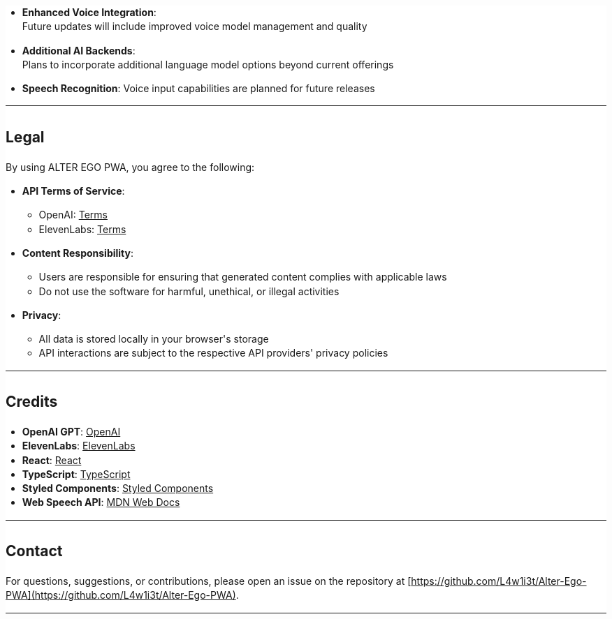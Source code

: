 - **Enhanced Voice Integration**:  
  Future updates will include improved voice model management and quality

- **Additional AI Backends**:  
  Plans to incorporate additional language model options beyond current offerings

- **Speech Recognition**:
  Voice input capabilities are planned for future releases

---

## Legal

By using ALTER EGO PWA, you agree to the following:

- **API Terms of Service**:
  - OpenAI: [Terms](https://openai.com/policies/terms-of-use)
  - ElevenLabs: [Terms](https://elevenlabs.io/terms)

- **Content Responsibility**:
  - Users are responsible for ensuring that generated content complies with applicable laws
  - Do not use the software for harmful, unethical, or illegal activities

- **Privacy**:
  - All data is stored locally in your browser's storage
  - API interactions are subject to the respective API providers' privacy policies

---

## Credits

- **OpenAI GPT**: [OpenAI](https://openai.com)
- **ElevenLabs**: [ElevenLabs](https://www.elevenlabs.io)
- **React**: [React](https://reactjs.org)
- **TypeScript**: [TypeScript](https://www.typescriptlang.org)
- **Styled Components**: [Styled Components](https://styled-components.com)
- **Web Speech API**: [MDN Web Docs](https://developer.mozilla.org/en-US/docs/Web/API/Web_Speech_API)

---

## Contact

For questions, suggestions, or contributions, please open an issue on the repository at [https://github.com/L4w1i3t/Alter-Ego-PWA](https://github.com/L4w1i3t/Alter-Ego-PWA).

---
